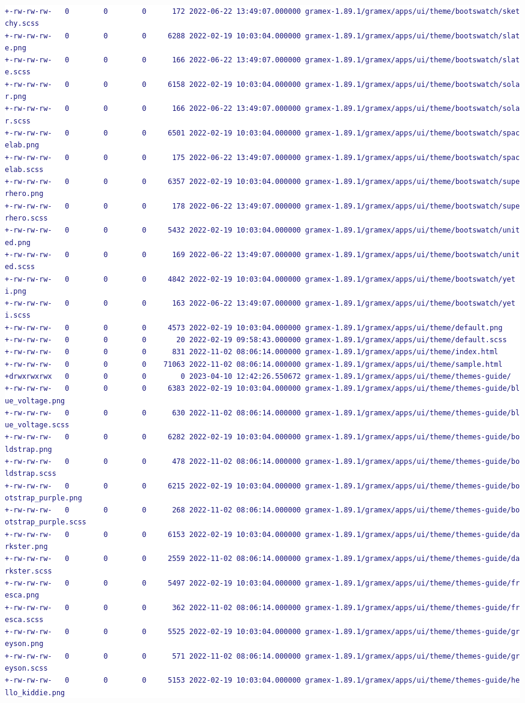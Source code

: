 ```diff
+-rw-rw-rw-   0        0        0      172 2022-06-22 13:49:07.000000 gramex-1.89.1/gramex/apps/ui/theme/bootswatch/sketchy.scss
+-rw-rw-rw-   0        0        0     6288 2022-02-19 10:03:04.000000 gramex-1.89.1/gramex/apps/ui/theme/bootswatch/slate.png
+-rw-rw-rw-   0        0        0      166 2022-06-22 13:49:07.000000 gramex-1.89.1/gramex/apps/ui/theme/bootswatch/slate.scss
+-rw-rw-rw-   0        0        0     6158 2022-02-19 10:03:04.000000 gramex-1.89.1/gramex/apps/ui/theme/bootswatch/solar.png
+-rw-rw-rw-   0        0        0      166 2022-06-22 13:49:07.000000 gramex-1.89.1/gramex/apps/ui/theme/bootswatch/solar.scss
+-rw-rw-rw-   0        0        0     6501 2022-02-19 10:03:04.000000 gramex-1.89.1/gramex/apps/ui/theme/bootswatch/spacelab.png
+-rw-rw-rw-   0        0        0      175 2022-06-22 13:49:07.000000 gramex-1.89.1/gramex/apps/ui/theme/bootswatch/spacelab.scss
+-rw-rw-rw-   0        0        0     6357 2022-02-19 10:03:04.000000 gramex-1.89.1/gramex/apps/ui/theme/bootswatch/superhero.png
+-rw-rw-rw-   0        0        0      178 2022-06-22 13:49:07.000000 gramex-1.89.1/gramex/apps/ui/theme/bootswatch/superhero.scss
+-rw-rw-rw-   0        0        0     5432 2022-02-19 10:03:04.000000 gramex-1.89.1/gramex/apps/ui/theme/bootswatch/united.png
+-rw-rw-rw-   0        0        0      169 2022-06-22 13:49:07.000000 gramex-1.89.1/gramex/apps/ui/theme/bootswatch/united.scss
+-rw-rw-rw-   0        0        0     4842 2022-02-19 10:03:04.000000 gramex-1.89.1/gramex/apps/ui/theme/bootswatch/yeti.png
+-rw-rw-rw-   0        0        0      163 2022-06-22 13:49:07.000000 gramex-1.89.1/gramex/apps/ui/theme/bootswatch/yeti.scss
+-rw-rw-rw-   0        0        0     4573 2022-02-19 10:03:04.000000 gramex-1.89.1/gramex/apps/ui/theme/default.png
+-rw-rw-rw-   0        0        0       20 2022-02-19 09:58:43.000000 gramex-1.89.1/gramex/apps/ui/theme/default.scss
+-rw-rw-rw-   0        0        0      831 2022-11-02 08:06:14.000000 gramex-1.89.1/gramex/apps/ui/theme/index.html
+-rw-rw-rw-   0        0        0    71063 2022-11-02 08:06:14.000000 gramex-1.89.1/gramex/apps/ui/theme/sample.html
+drwxrwxrwx   0        0        0        0 2023-04-10 12:42:26.550672 gramex-1.89.1/gramex/apps/ui/theme/themes-guide/
+-rw-rw-rw-   0        0        0     6383 2022-02-19 10:03:04.000000 gramex-1.89.1/gramex/apps/ui/theme/themes-guide/blue_voltage.png
+-rw-rw-rw-   0        0        0      630 2022-11-02 08:06:14.000000 gramex-1.89.1/gramex/apps/ui/theme/themes-guide/blue_voltage.scss
+-rw-rw-rw-   0        0        0     6282 2022-02-19 10:03:04.000000 gramex-1.89.1/gramex/apps/ui/theme/themes-guide/boldstrap.png
+-rw-rw-rw-   0        0        0      478 2022-11-02 08:06:14.000000 gramex-1.89.1/gramex/apps/ui/theme/themes-guide/boldstrap.scss
+-rw-rw-rw-   0        0        0     6215 2022-02-19 10:03:04.000000 gramex-1.89.1/gramex/apps/ui/theme/themes-guide/bootstrap_purple.png
+-rw-rw-rw-   0        0        0      268 2022-11-02 08:06:14.000000 gramex-1.89.1/gramex/apps/ui/theme/themes-guide/bootstrap_purple.scss
+-rw-rw-rw-   0        0        0     6153 2022-02-19 10:03:04.000000 gramex-1.89.1/gramex/apps/ui/theme/themes-guide/darkster.png
+-rw-rw-rw-   0        0        0     2559 2022-11-02 08:06:14.000000 gramex-1.89.1/gramex/apps/ui/theme/themes-guide/darkster.scss
+-rw-rw-rw-   0        0        0     5497 2022-02-19 10:03:04.000000 gramex-1.89.1/gramex/apps/ui/theme/themes-guide/fresca.png
+-rw-rw-rw-   0        0        0      362 2022-11-02 08:06:14.000000 gramex-1.89.1/gramex/apps/ui/theme/themes-guide/fresca.scss
+-rw-rw-rw-   0        0        0     5525 2022-02-19 10:03:04.000000 gramex-1.89.1/gramex/apps/ui/theme/themes-guide/greyson.png
+-rw-rw-rw-   0        0        0      571 2022-11-02 08:06:14.000000 gramex-1.89.1/gramex/apps/ui/theme/themes-guide/greyson.scss
+-rw-rw-rw-   0        0        0     5153 2022-02-19 10:03:04.000000 gramex-1.89.1/gramex/apps/ui/theme/themes-guide/hello_kiddie.png
```